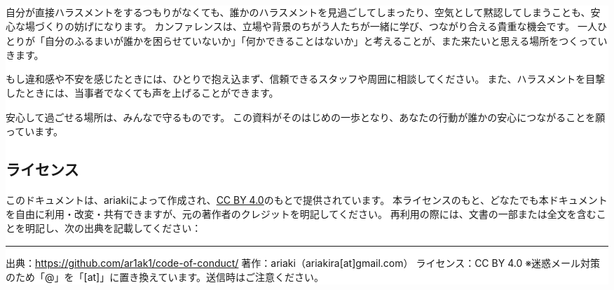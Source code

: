 自分が直接ハラスメントをするつもりがなくても、誰かのハラスメントを見過ごしてしまったり、空気として黙認してしまうことも、安心な場づくりの妨げになります。
カンファレンスは、立場や背景のちがう人たちが一緒に学び、つながり合える貴重な機会です。
一人ひとりが「自分のふるまいが誰かを困らせていないか」「何かできることはないか」と考えることが、また来たいと思える場所をつくっていきます。

もし違和感や不安を感じたときには、ひとりで抱え込まず、信頼できるスタッフや周囲に相談してください。
また、ハラスメントを目撃したときには、当事者でなくても声を上げることができます。

安心して過ごせる場所は、みんなで守るものです。
この資料がそのはじめの一歩となり、あなたの行動が誰かの安心につながることを願っています。

## ライセンス

このドキュメントは、ariakiによって作成され、[CC BY 4.0](https://creativecommons.org/licenses/by/4.0/deed.ja)のもとで提供されています。
本ライセンスのもと、どなたでも本ドキュメントを自由に利用・改変・共有できますが、元の著作者のクレジットを明記してください。
再利用の際には、文書の一部または全文を含むことを明記し、次の出典を記載してください：

---
出典：https://github.com/ar1ak1/code-of-conduct/
著作：ariaki（ariakira[at]gmail.com）
ライセンス：CC BY 4.0
※迷惑メール対策のため「@」を「[at]」に置き換えています。送信時はご注意ください。
